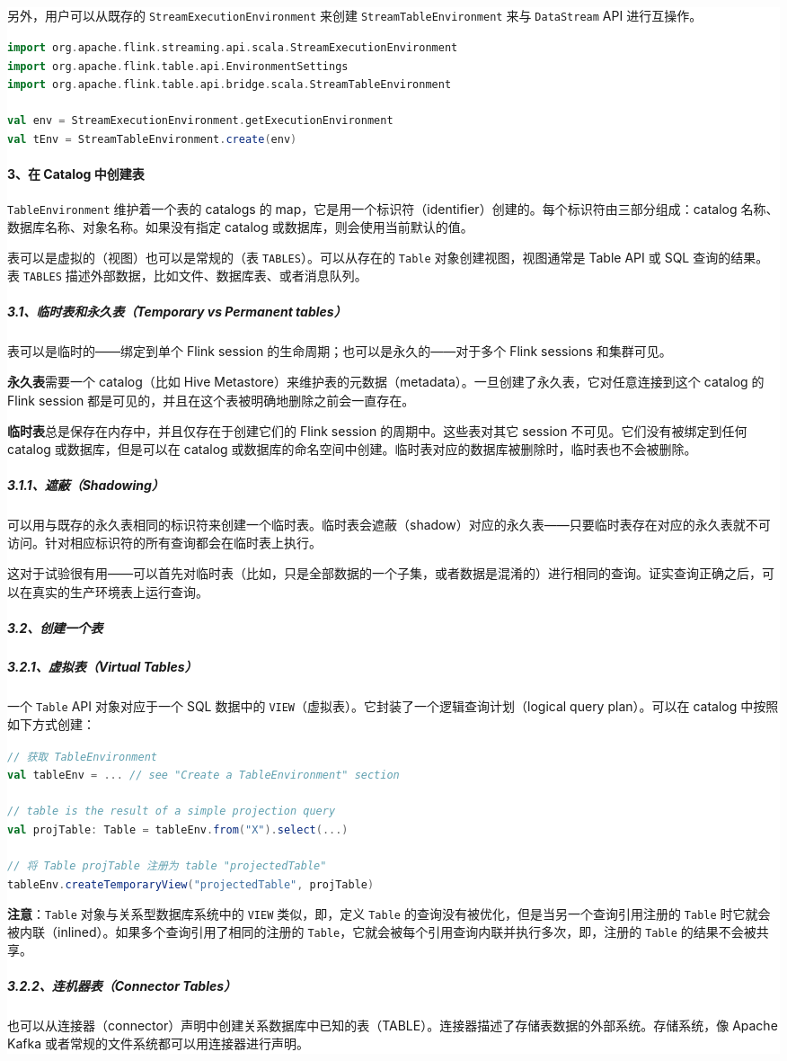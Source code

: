 另外，用户可以从既存的 `StreamExecutionEnvironment` 来创建 `StreamTableEnvironment` 来与 `DataStream` API 进行互操作。

```scala
import org.apache.flink.streaming.api.scala.StreamExecutionEnvironment
import org.apache.flink.table.api.EnvironmentSettings
import org.apache.flink.table.api.bridge.scala.StreamTableEnvironment

val env = StreamExecutionEnvironment.getExecutionEnvironment
val tEnv = StreamTableEnvironment.create(env)
```

#### 3、在 Catalog 中创建表

`TableEnvironment` 维护着一个表的 catalogs 的 map，它是用一个标识符（identifier）创建的。每个标识符由三部分组成：catalog 名称、数据库名称、对象名称。如果没有指定 catalog 或数据库，则会使用当前默认的值。

表可以是虚拟的（视图）也可以是常规的（表 `TABLES`）。可以从存在的 `Table` 对象创建视图，视图通常是 Table API 或 SQL 查询的结果。表 `TABLES` 描述外部数据，比如文件、数据库表、或者消息队列。

##### 3.1、临时表和永久表（Temporary vs Permanent tables）

表可以是临时的——绑定到单个 Flink session 的生命周期；也可以是永久的——对于多个 Flink sessions 和集群可见。

**永久表**需要一个 catalog（比如 Hive Metastore）来维护表的元数据（metadata）。一旦创建了永久表，它对任意连接到这个 catalog 的 Flink session 都是可见的，并且在这个表被明确地删除之前会一直存在。

**临时表**总是保存在内存中，并且仅存在于创建它们的 Flink session 的周期中。这些表对其它 session 不可见。它们没有被绑定到任何 catalog 或数据库，但是可以在 catalog 或数据库的命名空间中创建。临时表对应的数据库被删除时，临时表也不会被删除。

##### 3.1.1、遮蔽（Shadowing）

可以用与既存的永久表相同的标识符来创建一个临时表。临时表会遮蔽（shadow）对应的永久表——只要临时表存在对应的永久表就不可访问。针对相应标识符的所有查询都会在临时表上执行。

这对于试验很有用——可以首先对临时表（比如，只是全部数据的一个子集，或者数据是混淆的）进行相同的查询。证实查询正确之后，可以在真实的生产环境表上运行查询。

##### 3.2、创建一个表

##### 3.2.1、虚拟表（Virtual Tables）

一个 `Table` API 对象对应于一个 SQL 数据中的 `VIEW`（虚拟表）。它封装了一个逻辑查询计划（logical query plan）。可以在 catalog 中按照如下方式创建：

```scala
// 获取 TableEnvironment
val tableEnv = ... // see "Create a TableEnvironment" section

// table is the result of a simple projection query 
val projTable: Table = tableEnv.from("X").select(...)

// 将 Table projTable 注册为 table "projectedTable"
tableEnv.createTemporaryView("projectedTable", projTable)
```

**注意**：`Table` 对象与关系型数据库系统中的 `VIEW` 类似，即，定义 `Table` 的查询没有被优化，但是当另一个查询引用注册的 `Table` 时它就会被内联（inlined）。如果多个查询引用了相同的注册的 `Table`，它就会被每个引用查询内联并执行多次，即，注册的 `Table` 的结果不会被共享。

##### 3.2.2、连机器表（Connector Tables）

也可以从连接器（connector）声明中创建关系数据库中已知的表（TABLE）。连接器描述了存储表数据的外部系统。存储系统，像 Apache Kafka 或者常规的文件系统都可以用连接器进行声明。
